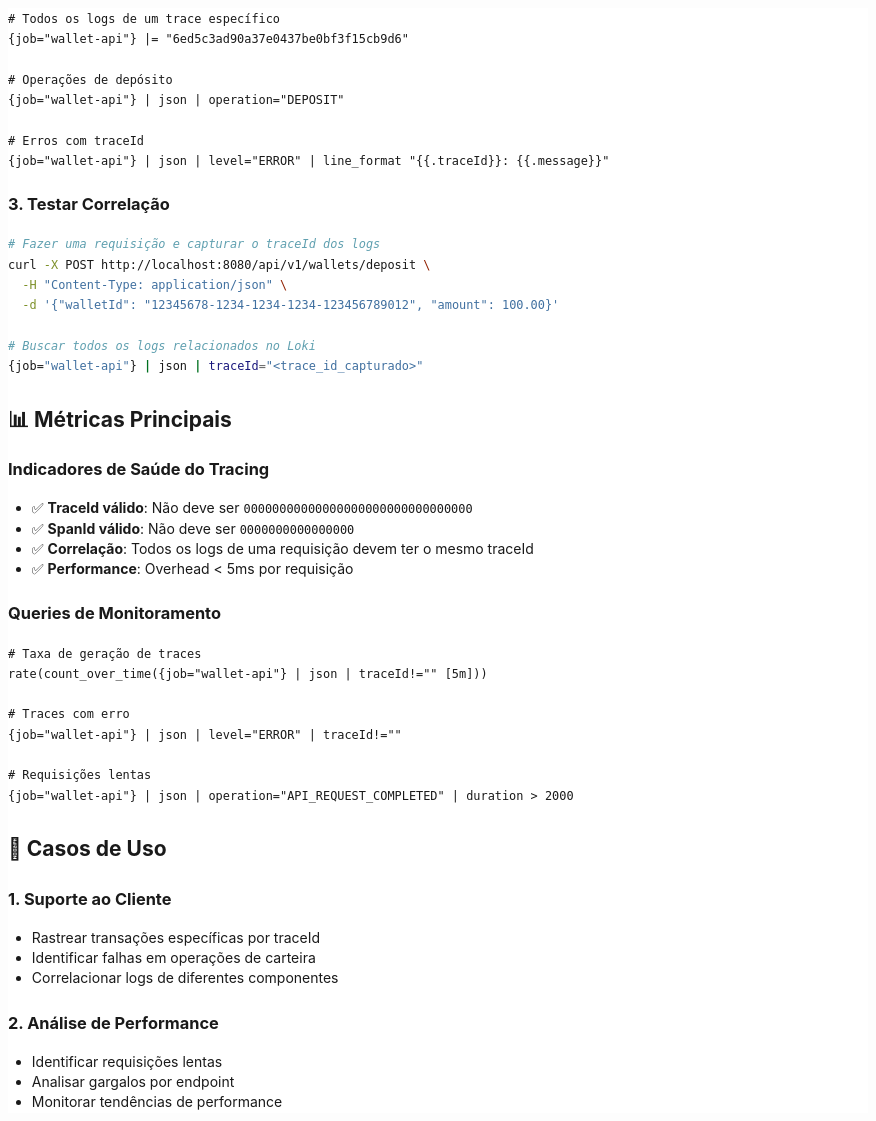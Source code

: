 ```logql
# Todos os logs de um trace específico
{job="wallet-api"} |= "6ed5c3ad90a37e0437be0bf3f15cb9d6"

# Operações de depósito
{job="wallet-api"} | json | operation="DEPOSIT"

# Erros com traceId
{job="wallet-api"} | json | level="ERROR" | line_format "{{.traceId}}: {{.message}}"
```

### 3. Testar Correlação

```bash
# Fazer uma requisição e capturar o traceId dos logs
curl -X POST http://localhost:8080/api/v1/wallets/deposit \
  -H "Content-Type: application/json" \
  -d '{"walletId": "12345678-1234-1234-1234-123456789012", "amount": 100.00}'

# Buscar todos os logs relacionados no Loki
{job="wallet-api"} | json | traceId="<trace_id_capturado>"
```

## 📊 Métricas Principais

### Indicadores de Saúde do Tracing
- ✅ **TraceId válido**: Não deve ser `00000000000000000000000000000000`
- ✅ **SpanId válido**: Não deve ser `0000000000000000`
- ✅ **Correlação**: Todos os logs de uma requisição devem ter o mesmo traceId
- ✅ **Performance**: Overhead < 5ms por requisição

### Queries de Monitoramento
```logql
# Taxa de geração de traces
rate(count_over_time({job="wallet-api"} | json | traceId!="" [5m]))

# Traces com erro
{job="wallet-api"} | json | level="ERROR" | traceId!=""

# Requisições lentas
{job="wallet-api"} | json | operation="API_REQUEST_COMPLETED" | duration > 2000
```

## 🎯 Casos de Uso

### 1. **Suporte ao Cliente**
- Rastrear transações específicas por traceId
- Identificar falhas em operações de carteira
- Correlacionar logs de diferentes componentes

### 2. **Análise de Performance**
- Identificar requisições lentas
- Analisar gargalos por endpoint
- Monitorar tendências de performance
